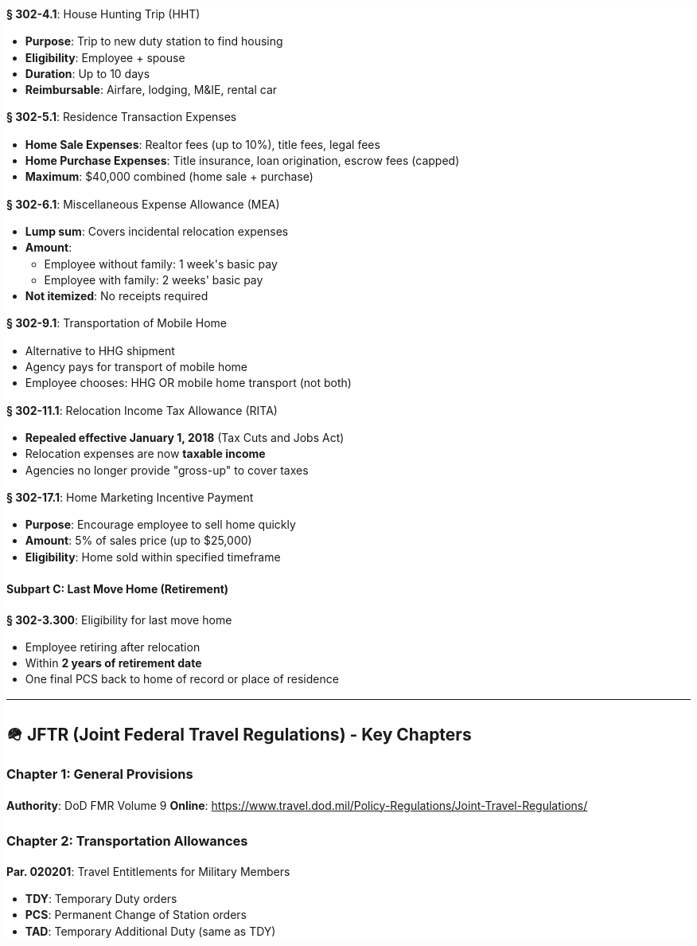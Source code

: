 **§ 302-4.1**: House Hunting Trip (HHT)
- **Purpose**: Trip to new duty station to find housing
- **Eligibility**: Employee + spouse
- **Duration**: Up to 10 days
- **Reimbursable**: Airfare, lodging, M&IE, rental car

**§ 302-5.1**: Residence Transaction Expenses
- **Home Sale Expenses**: Realtor fees (up to 10%), title fees, legal fees
- **Home Purchase Expenses**: Title insurance, loan origination, escrow fees (capped)
- **Maximum**: $40,000 combined (home sale + purchase)

**§ 302-6.1**: Miscellaneous Expense Allowance (MEA)
- **Lump sum**: Covers incidental relocation expenses
- **Amount**:
  - Employee without family: 1 week's basic pay
  - Employee with family: 2 weeks' basic pay
- **Not itemized**: No receipts required

**§ 302-9.1**: Transportation of Mobile Home
- Alternative to HHG shipment
- Agency pays for transport of mobile home
- Employee chooses: HHG OR mobile home transport (not both)

**§ 302-11.1**: Relocation Income Tax Allowance (RITA)
- **Repealed effective January 1, 2018** (Tax Cuts and Jobs Act)
- Relocation expenses are now **taxable income**
- Agencies no longer provide "gross-up" to cover taxes

**§ 302-17.1**: Home Marketing Incentive Payment
- **Purpose**: Encourage employee to sell home quickly
- **Amount**: 5% of sales price (up to $25,000)
- **Eligibility**: Home sold within specified timeframe

#### Subpart C: Last Move Home (Retirement)
**§ 302-3.300**: Eligibility for last move home
- Employee retiring after relocation
- Within **2 years of retirement date**
- One final PCS back to home of record or place of residence

---

## 🪖 JFTR (Joint Federal Travel Regulations) - Key Chapters

### Chapter 1: General Provisions
**Authority**: DoD FMR Volume 9
**Online**: https://www.travel.dod.mil/Policy-Regulations/Joint-Travel-Regulations/

### Chapter 2: Transportation Allowances

**Par. 020201**: Travel Entitlements for Military Members
- **TDY**: Temporary Duty orders
- **PCS**: Permanent Change of Station orders
- **TAD**: Temporary Additional Duty (same as TDY)
